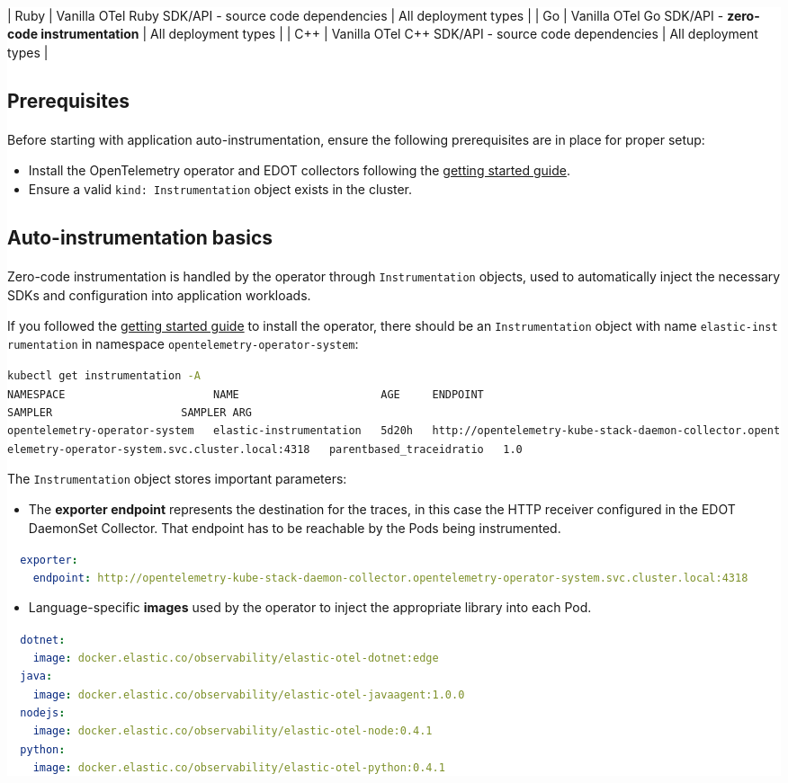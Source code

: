 | Ruby       | Vanilla OTel Ruby SDK/API - source code dependencies    | All deployment types                |
| Go         | Vanilla OTel Go SDK/API - **zero-code instrumentation** | All deployment types                |
| C++        | Vanilla OTel C++ SDK/API - source code dependencies     | All deployment types                |

## Prerequisites

Before starting with application auto-instrumentation, ensure the following prerequisites are in place for proper setup:
 
- Install the OpenTelemetry operator and EDOT collectors following the [getting started guide](./README.md).
- Ensure a valid `kind: Instrumentation` object exists in the cluster.

## Auto-instrumentation basics

Zero-code instrumentation is handled by the operator through `Instrumentation` objects, used to automatically inject the necessary SDKs and configuration into application workloads.

If you followed the [getting started guide](./README.md) to install the operator, there should be an `Instrumentation` object with name `elastic-instrumentation` in namespace `opentelemetry-operator-system`:

```bash
kubectl get instrumentation -A
NAMESPACE                       NAME                      AGE     ENDPOINT                                                                                                SAMPLER                    SAMPLER ARG
opentelemetry-operator-system   elastic-instrumentation   5d20h   http://opentelemetry-kube-stack-daemon-collector.opentelemetry-operator-system.svc.cluster.local:4318   parentbased_traceidratio   1.0
```

The `Instrumentation` object stores important parameters:

- The **exporter endpoint** represents the destination for the traces, in this case the HTTP receiver configured in the EDOT DaemonSet Collector. That endpoint has to be reachable by the Pods being instrumented.

```yaml
  exporter:
    endpoint: http://opentelemetry-kube-stack-daemon-collector.opentelemetry-operator-system.svc.cluster.local:4318
```

- Language-specific **images** used by the operator to inject the appropriate library into each Pod.

```yaml
  dotnet:
    image: docker.elastic.co/observability/elastic-otel-dotnet:edge
  java:
    image: docker.elastic.co/observability/elastic-otel-javaagent:1.0.0
  nodejs:
    image: docker.elastic.co/observability/elastic-otel-node:0.4.1
  python:
    image: docker.elastic.co/observability/elastic-otel-python:0.4.1
```
